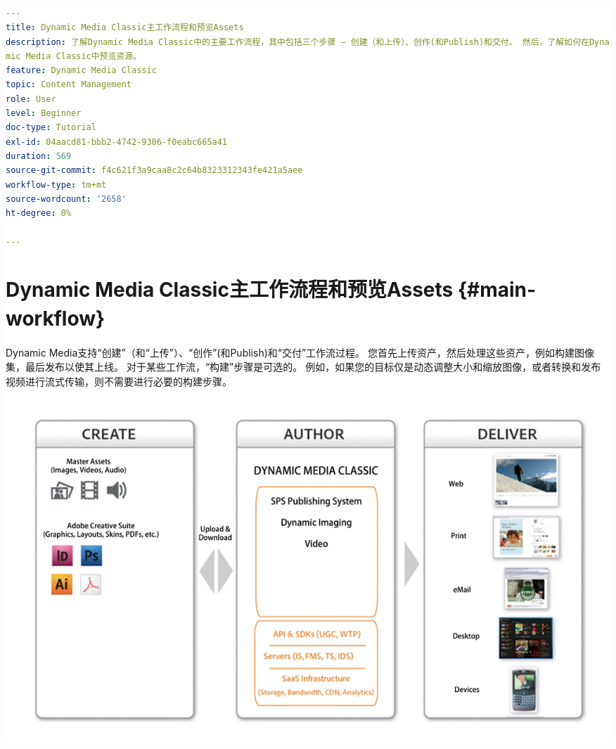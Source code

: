 ```yaml
---
title: Dynamic Media Classic主工作流程和预览Assets
description: 了解Dynamic Media Classic中的主要工作流程，其中包括三个步骤 — 创建（和上传）、创作(和Publish)和交付。 然后，了解如何在Dynamic Media Classic中预览资源。
feature: Dynamic Media Classic
topic: Content Management
role: User
level: Beginner
doc-type: Tutorial
exl-id: 04aacd81-bbb2-4742-9306-f0eabc665a41
duration: 569
source-git-commit: f4c621f3a9caa8c2c64b8323312343fe421a5aee
workflow-type: tm+mt
source-wordcount: '2658'
ht-degree: 0%

---
```


# Dynamic Media Classic主工作流程和预览Assets {#main-workflow}

Dynamic Media支持“创建”（和“上传”）、“创作”(和Publish)和“交付”工作流过程。 您首先上传资产，然后处理这些资产，例如构建图像集，最后发布以使其上线。 对于某些工作流，“构建”步骤是可选的。 例如，如果您的目标仅是动态调整大小和缩放图像，或者转换和发布视频进行流式传输，则不需要进行必要的构建步骤。

![图像](assets/main-workflow/create-author-deliver.jpg)
